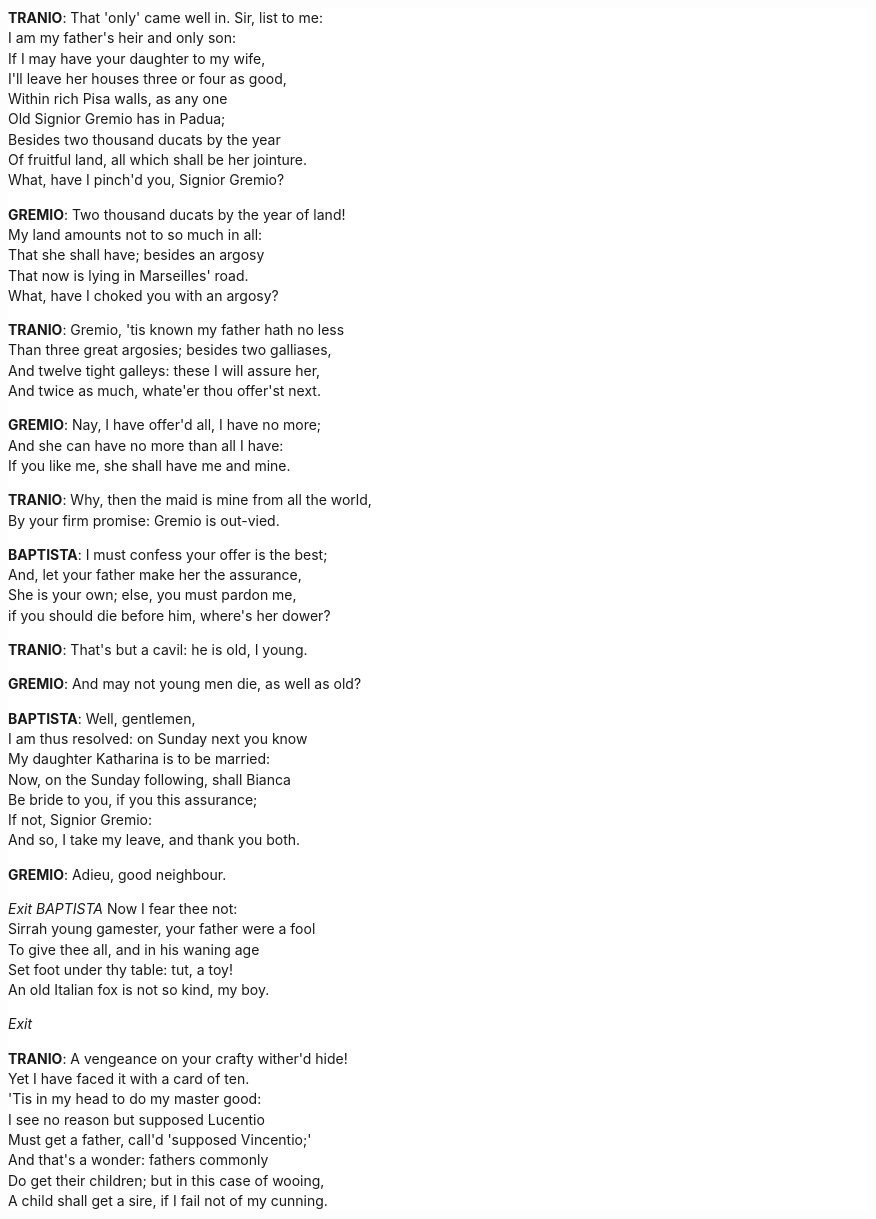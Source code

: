 **TRANIO**: That 'only' came well in. Sir, list to me:  
I am my father's heir and only son:  
If I may have your daughter to my wife,  
I'll leave her houses three or four as good,  
Within rich Pisa walls, as any one  
Old Signior Gremio has in Padua;  
Besides two thousand ducats by the year  
Of fruitful land, all which shall be her jointure.  
What, have I pinch'd you, Signior Gremio?

**GREMIO**: Two thousand ducats by the year of land!  
My land amounts not to so much in all:  
That she shall have; besides an argosy  
That now is lying in Marseilles' road.  
What, have I choked you with an argosy?

**TRANIO**: Gremio, 'tis known my father hath no less  
Than three great argosies; besides two galliases,  
And twelve tight galleys: these I will assure her,  
And twice as much, whate'er thou offer'st next.

**GREMIO**: Nay, I have offer'd all, I have no more;  
And she can have no more than all I have:  
If you like me, she shall have me and mine.

**TRANIO**: Why, then the maid is mine from all the world,  
By your firm promise: Gremio is out-vied.

**BAPTISTA**: I must confess your offer is the best;  
And, let your father make her the assurance,  
She is your own; else, you must pardon me,  
if you should die before him, where's her dower?

**TRANIO**: That's but a cavil: he is old, I young.

**GREMIO**: And may not young men die, as well as old?

**BAPTISTA**: Well, gentlemen,  
I am thus resolved: on Sunday next you know  
My daughter Katharina is to be married:  
Now, on the Sunday following, shall Bianca  
Be bride to you, if you this assurance;  
If not, Signior Gremio:  
And so, I take my leave, and thank you both.

**GREMIO**: Adieu, good neighbour.

_Exit BAPTISTA_ Now I fear thee not:  
Sirrah young gamester, your father were a fool  
To give thee all, and in his waning age  
Set foot under thy table: tut, a toy!  
An old Italian fox is not so kind, my boy.

_Exit_

**TRANIO**: A vengeance on your crafty wither'd hide!  
Yet I have faced it with a card of ten.  
'Tis in my head to do my master good:  
I see no reason but supposed Lucentio  
Must get a father, call'd 'supposed Vincentio;'  
And that's a wonder: fathers commonly  
Do get their children; but in this case of wooing,  
A child shall get a sire, if I fail not of my cunning.
